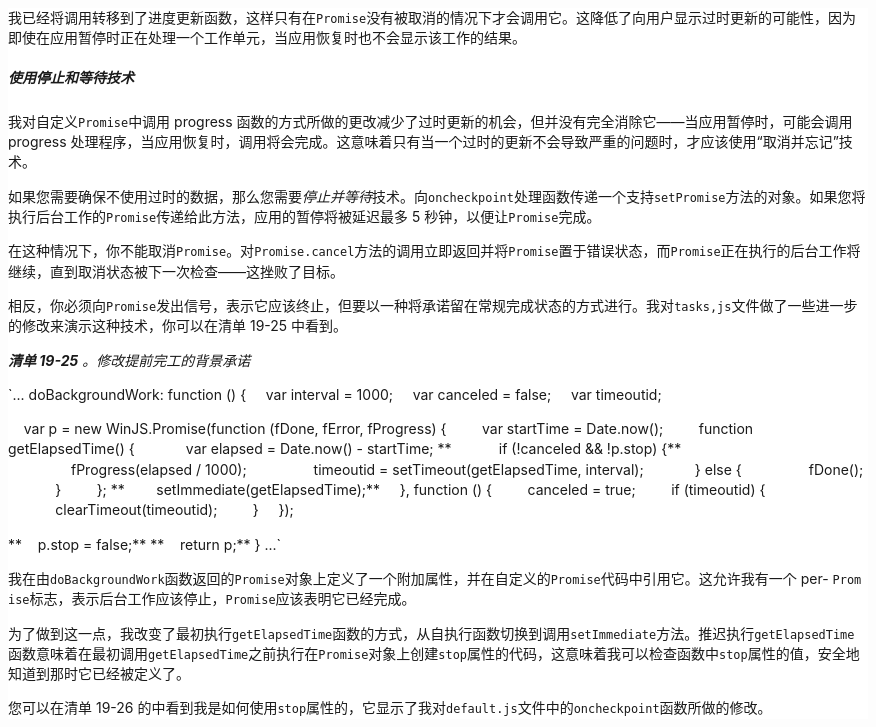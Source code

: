 我已经将调用转移到了进度更新函数，这样只有在`Promise`没有被取消的情况下才会调用它。这降低了向用户显示过时更新的可能性，因为即使在应用暂停时正在处理一个工作单元，当应用恢复时也不会显示该工作的结果。

##### 使用停止和等待技术

我对自定义`Promise`中调用 progress 函数的方式所做的更改减少了过时更新的机会，但并没有完全消除它——当应用暂停时，可能会调用 progress 处理程序，当应用恢复时，调用将会完成。这意味着只有当一个过时的更新不会导致严重的问题时，才应该使用“取消并忘记”技术。

如果您需要确保不使用过时的数据，那么您需要*停止并等待*技术。向`oncheckpoint`处理函数传递一个支持`setPromise`方法的对象。如果您将执行后台工作的`Promise`传递给此方法，应用的暂停将被延迟最多 5 秒钟，以便让`Promise`完成。

在这种情况下，你不能取消`Promise`。对`Promise.cancel`方法的调用立即返回并将`Promise`置于错误状态，而`Promise`正在执行的后台工作将继续，直到取消状态被下一次检查——这挫败了目标。

相反，你必须向`Promise`发出信号，表示它应该终止，但要以一种将承诺留在常规完成状态的方式进行。我对`tasks,js`文件做了一些进一步的修改来演示这种技术，你可以在清单 19-25 中看到。

***清单 19-25** 。修改提前完工的背景承诺*

`...
doBackgroundWork: function () {
    var interval = 1000;
    var canceled = false;
    var timeoutid;

    var p = new WinJS.Promise(function (fDone, fError, fProgress) {
        var startTime = Date.now();
        function getElapsedTime() {
            var elapsed = Date.now() - startTime;
**            if (!canceled && !p.stop) {**
                fProgress(elapsed / 1000);
                timeoutid = setTimeout(getElapsedTime, interval);
            } else {
                fDone();
            }
        };
**        setImmediate(getElapsedTime);**
    }, function () {
        canceled = true;
        if (timeoutid) {
            clearTimeout(timeoutid);
        }
    });

**    p.stop = false;**
**    return p;**
}
...`

我在由`doBackgroundWork`函数返回的`Promise`对象上定义了一个附加属性，并在自定义的`Promise`代码中引用它。这允许我有一个 per- `Promise`标志，表示后台工作应该停止，`Promise`应该表明它已经完成。

为了做到这一点，我改变了最初执行`getElapsedTime`函数的方式，从自执行函数切换到调用`setImmediate`方法。推迟执行`getElapsedTime`函数意味着在最初调用`getElapsedTime`之前执行在`Promise`对象上创建`stop`属性的代码，这意味着我可以检查函数中`stop`属性的值，安全地知道到那时它已经被定义了。

您可以在清单 19-26 的中看到我是如何使用`stop`属性的，它显示了我对`default.js`文件中的`oncheckpoint`函数所做的修改。
